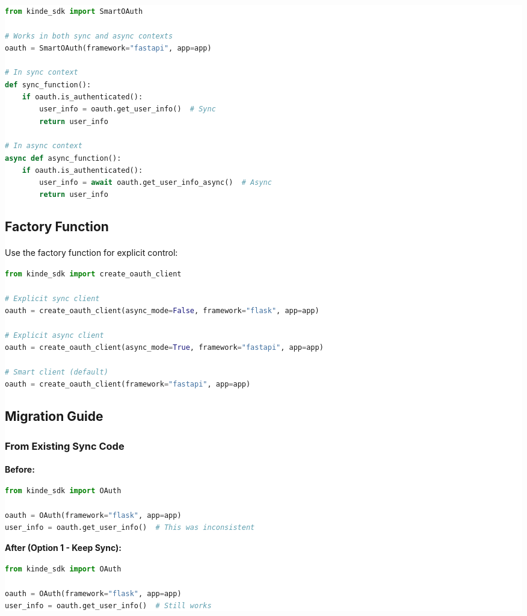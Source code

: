 ```python
from kinde_sdk import SmartOAuth

# Works in both sync and async contexts
oauth = SmartOAuth(framework="fastapi", app=app)

# In sync context
def sync_function():
    if oauth.is_authenticated():
        user_info = oauth.get_user_info()  # Sync
        return user_info

# In async context
async def async_function():
    if oauth.is_authenticated():
        user_info = await oauth.get_user_info_async()  # Async
        return user_info
```

## Factory Function

Use the factory function for explicit control:

```python
from kinde_sdk import create_oauth_client

# Explicit sync client
oauth = create_oauth_client(async_mode=False, framework="flask", app=app)

# Explicit async client
oauth = create_oauth_client(async_mode=True, framework="fastapi", app=app)

# Smart client (default)
oauth = create_oauth_client(framework="fastapi", app=app)
```

## Migration Guide

### From Existing Sync Code

**Before:**
```python
from kinde_sdk import OAuth

oauth = OAuth(framework="flask", app=app)
user_info = oauth.get_user_info()  # This was inconsistent
```

**After (Option 1 - Keep Sync):**
```python
from kinde_sdk import OAuth

oauth = OAuth(framework="flask", app=app)
user_info = oauth.get_user_info()  # Still works
```
